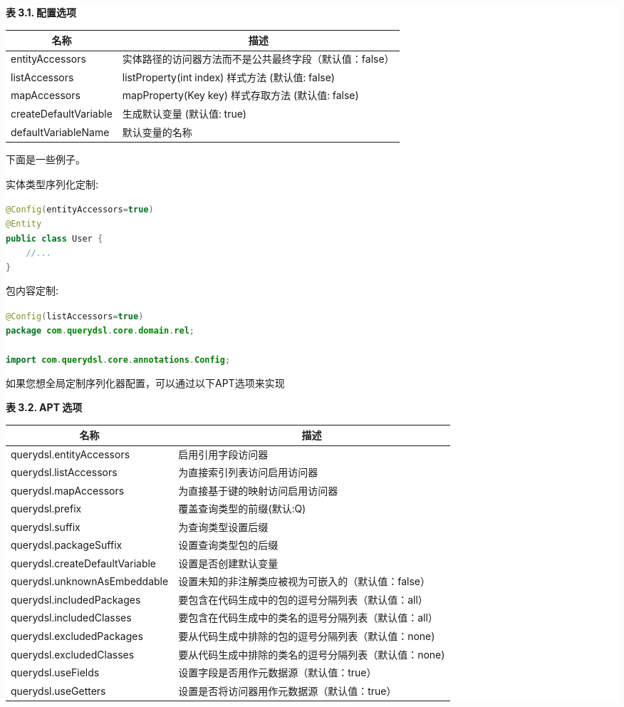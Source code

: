 **表 3.1. 配置选项**

|          名称          |                         描述                          |
| --------------------- | ---------------------------------------------------- |
| entityAccessors       | 实体路径的访问器方法而不是公共最终字段（默认值：false） |
| listAccessors         | listProperty(int index) 样式方法 (默认值: false)      |
| mapAccessors          | mapProperty(Key key) 样式存取方法 (默认值: false)     |
| createDefaultVariable | 生成默认变量 (默认值: true)                           |
| defaultVariableName   | 默认变量的名称                                        |



下面是一些例子。

实体类型序列化定制:

```java
@Config(entityAccessors=true)
@Entity
public class User {
    //...
}
```

包内容定制:

```java
@Config(listAccessors=true)
package com.querydsl.core.domain.rel;

import com.querydsl.core.annotations.Config;
```

如果您想全局定制序列化器配置，可以通过以下APT选项来实现

**表 3.2. APT 选项**

|              名称               |                        描述                         |
| ------------------------------ | -------------------------------------------------- |
| querydsl.entityAccessors       | 启用引用字段访问器                                   |
| querydsl.listAccessors         | 为直接索引列表访问启用访问器                         |
| querydsl.mapAccessors          | 为直接基于键的映射访问启用访问器                     |
| querydsl.prefix                | 覆盖查询类型的前缀(默认:Q)                           |
| querydsl.suffix                | 为查询类型设置后缀                                   |
| querydsl.packageSuffix         | 设置查询类型包的后缀                                 |
| querydsl.createDefaultVariable | 设置是否创建默认变量                                 |
| querydsl.unknownAsEmbeddable   | 设置未知的非注解类应被视为可嵌入的（默认值：false）   |
| querydsl.includedPackages      | 要包含在代码生成中的包的逗号分隔列表（默认值：all）   |
| querydsl.includedClasses       | 要包含在代码生成中的类名的逗号分隔列表（默认值：all）  |
| querydsl.excludedPackages      | 要从代码生成中排除的包的逗号分隔列表（默认值：none)   |
| querydsl.excludedClasses       | 要从代码生成中排除的类名的逗号分隔列表（默认值：none) |
| querydsl.useFields             | 设置字段是否用作元数据源（默认值：true）              |
| querydsl.useGetters            | 设置是否将访问器用作元数据源（默认值：true）          |
